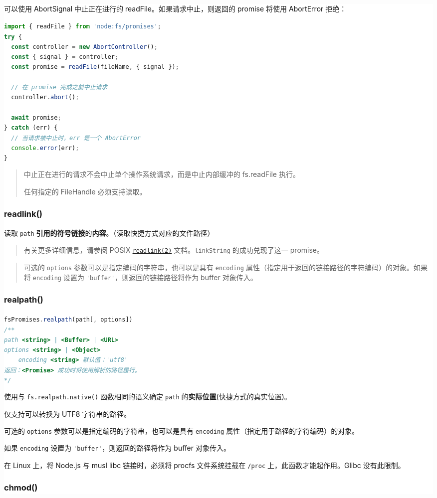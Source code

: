 可以使用 AbortSignal 中止正在进行的 readFile。如果请求中止，则返回的 promise 将使用 AbortError 拒绝：

```js
import { readFile } from 'node:fs/promises';
try {
  const controller = new AbortController();
  const { signal } = controller;
  const promise = readFile(fileName, { signal });

  // 在 promise 完成之前中止请求
  controller.abort();

  await promise;
} catch (err) {
  // 当请求被中止时，err 是一个 AbortError
  console.error(err);
}
```

> 中止正在进行的请求不会中止单个操作系统请求，而是中止内部缓冲的 fs.readFile 执行。
>
> 任何指定的 FileHandle 必须支持读取。

### readlink()

读取 `path` **引用的符号链接**的**内容**。（读取快捷方式对应的文件路径）

> 有关更多详细信息，请参阅 POSIX [`readlink(2)`](http://man7.org/linux/man-pages/man2/readlink.2.html) 文档。`linkString` 的成功兑现了这一 promise。

> 可选的 `options` 参数可以是指定编码的字符串，也可以是具有 `encoding` 属性（指定用于返回的链接路径的字符编码）的对象。如果将 `encoding` 设置为 `'buffer'`，则返回的链接路径将作为 buffer 对象传入。

### realpath()

```js
fsPromises.realpath(path[, options])
/**
path <string> | <Buffer> | <URL>
options <string> | <Object>
	encoding <string> 默认值：'utf8'
返回：<Promise> 成功时将使用解析的路径履行。
*/
```

使用与 `fs.realpath.native()` 函数相同的语义确定 `path` 的**实际位置**(快捷方式的真实位置)。

仅支持可以转换为 UTF8 字符串的路径。

可选的 `options` 参数可以是指定编码的字符串，也可以是具有 `encoding` 属性（指定用于路径的字符编码）的对象。

如果 `encoding` 设置为 `'buffer'`，则返回的路径将作为 buffer 对象传入。

在 Linux 上，将 Node.js 与 musl libc 链接时，必须将 procfs 文件系统挂载在 `/proc` 上，此函数才能起作用。Glibc 没有此限制。



### chmod()
